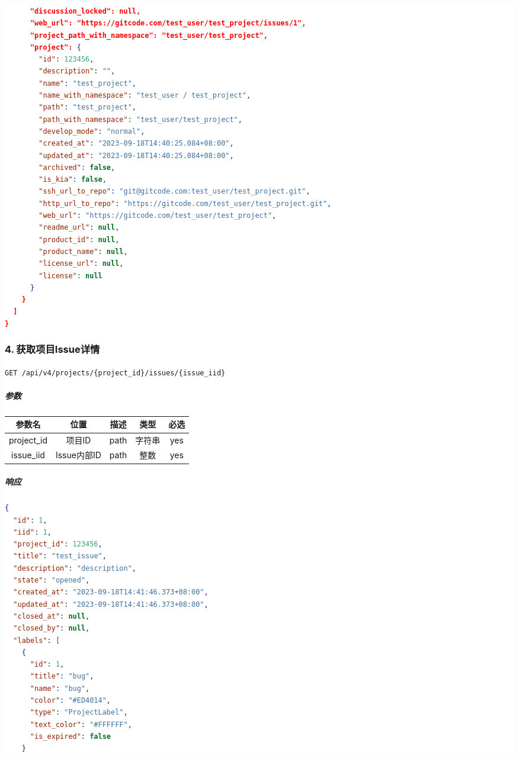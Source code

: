 ```json
      "discussion_locked": null,
      "web_url": "https://gitcode.com/test_user/test_project/issues/1",
      "project_path_with_namespace": "test_user/test_project",
      "project": {
        "id": 123456,
        "description": "",
        "name": "test_project",
        "name_with_namespace": "test_user / test_project",
        "path": "test_project",
        "path_with_namespace": "test_user/test_project",
        "develop_mode": "normal",
        "created_at": "2023-09-18T14:40:25.084+08:00",
        "updated_at": "2023-09-18T14:40:25.084+08:00",
        "archived": false,
        "is_kia": false,
        "ssh_url_to_repo": "git@gitcode.com:test_user/test_project.git",
        "http_url_to_repo": "https://gitcode.com/test_user/test_project.git",
        "web_url": "https://gitcode.com/test_user/test_project",
        "readme_url": null,
        "product_id": null,
        "product_name": null,
        "license_url": null,
        "license": null
      }
    }
  ]
}
```
### 4. 获取项目Issue详情

``GET /api/v4/projects/{project_id}/issues/{issue_iid}``

##### 参数

| 参数名 | 位置 | 描述 | 类型 | 必选 |
| :----: | :----: | :---------: | :------: | :-------: |
| project_id |项目ID | path | 字符串 | yes |
| issue_iid | Issue内部ID |  path | 整数 | yes |

##### 响应

```json
{
  "id": 1,
  "iid": 1,
  "project_id": 123456,
  "title": "test_issue",
  "description": "description",
  "state": "opened",
  "created_at": "2023-09-18T14:41:46.373+08:00",
  "updated_at": "2023-09-18T14:41:46.373+08:00",
  "closed_at": null,
  "closed_by": null,
  "labels": [
    {
      "id": 1,
      "title": "bug",
      "name": "bug",
      "color": "#ED4014",
      "type": "ProjectLabel",
      "text_color": "#FFFFFF",
      "is_expired": false
    }
```